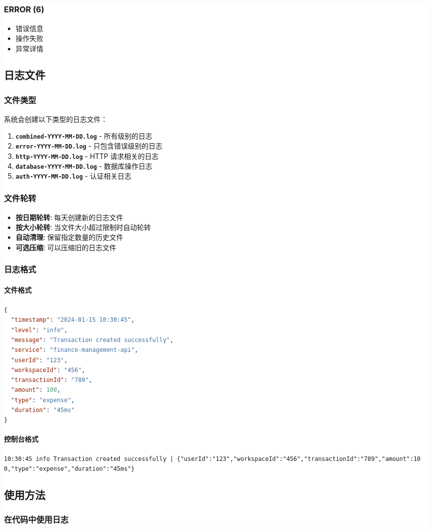 ### ERROR (6)
- 错误信息
- 操作失败
- 异常详情

## 日志文件

### 文件类型

系统会创建以下类型的日志文件：

1. **`combined-YYYY-MM-DD.log`** - 所有级别的日志
2. **`error-YYYY-MM-DD.log`** - 只包含错误级别的日志
3. **`http-YYYY-MM-DD.log`** - HTTP 请求相关的日志
4. **`database-YYYY-MM-DD.log`** - 数据库操作日志
5. **`auth-YYYY-MM-DD.log`** - 认证相关日志

### 文件轮转

- **按日期轮转**: 每天创建新的日志文件
- **按大小轮转**: 当文件大小超过限制时自动轮转
- **自动清理**: 保留指定数量的历史文件
- **可选压缩**: 可以压缩旧的日志文件

### 日志格式

#### 文件格式
```json
{
  "timestamp": "2024-01-15 10:30:45",
  "level": "info",
  "message": "Transaction created successfully",
  "service": "finance-management-api",
  "userId": "123",
  "workspaceId": "456",
  "transactionId": "789",
  "amount": 100,
  "type": "expense",
  "duration": "45ms"
}
```

#### 控制台格式
```
10:30:45 info Transaction created successfully | {"userId":"123","workspaceId":"456","transactionId":"789","amount":100,"type":"expense","duration":"45ms"}
```

## 使用方法

### 在代码中使用日志
